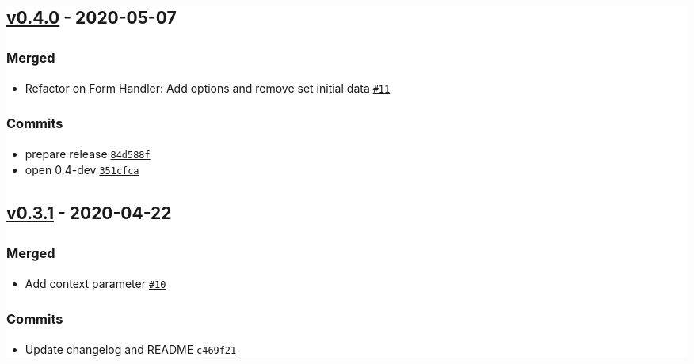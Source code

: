 ## [v0.4.0](https://github.com/Runroom/runroom-packages/compare/v0.3.1...v0.4.0) - 2020-05-07

### Merged

- Refactor on Form Handler: Add options and remove set initial data [`#11`](https://github.com/Runroom/runroom-packages/pull/11)

### Commits

- prepare release [`84d588f`](https://github.com/Runroom/runroom-packages/commit/84d588f0cf18b1eb29aec93d46538fb60c476398)
- open 0.4-dev [`351cfca`](https://github.com/Runroom/runroom-packages/commit/351cfcae75f664eb6da568d02f3fe6a606602894)

## [v0.3.1](https://github.com/Runroom/runroom-packages/compare/0.3.0...v0.3.1) - 2020-04-22

### Merged

- Add context parameter [`#10`](https://github.com/Runroom/runroom-packages/pull/10)

### Commits

- Update changelog and README [`c469f21`](https://github.com/Runroom/runroom-packages/commit/c469f21cce3f56e15c0c79fb33886353b6b019d9)
